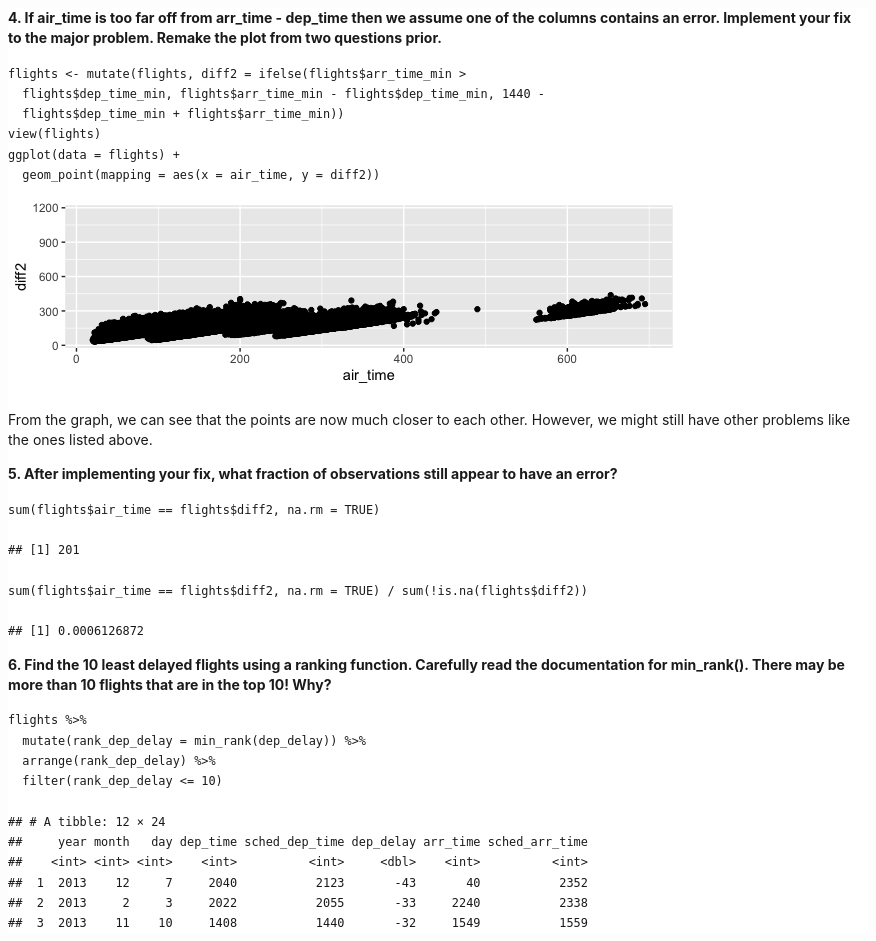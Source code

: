 **4. If air\_time is too far off from arr\_time - dep\_time then we
assume one of the columns contains an error. Implement your fix to the
major problem. Remake the plot from two questions prior.**

    flights <- mutate(flights, diff2 = ifelse(flights$arr_time_min >
      flights$dep_time_min, flights$arr_time_min - flights$dep_time_min, 1440 -
      flights$dep_time_min + flights$arr_time_min))
    view(flights)
    ggplot(data = flights) +
      geom_point(mapping = aes(x = air_time, y = diff2))

![](skills_ps_2_files/figure-markdown_strict/unnamed-chunk-34-1.png)

From the graph, we can see that the points are now much closer to each
other. However, we might still have other problems like the ones listed
above.

**5. After implementing your fix, what fraction of observations still
appear to have an error?**

    sum(flights$air_time == flights$diff2, na.rm = TRUE)

    ## [1] 201

    sum(flights$air_time == flights$diff2, na.rm = TRUE) / sum(!is.na(flights$diff2))

    ## [1] 0.0006126872

**6. Find the 10 least delayed flights using a ranking function.
Carefully read the documentation for min\_rank(). There may be more than
10 flights that are in the top 10! Why?**

    flights %>%
      mutate(rank_dep_delay = min_rank(dep_delay)) %>%
      arrange(rank_dep_delay) %>%
      filter(rank_dep_delay <= 10)

    ## # A tibble: 12 × 24
    ##     year month   day dep_time sched_dep_time dep_delay arr_time sched_arr_time
    ##    <int> <int> <int>    <int>          <int>     <dbl>    <int>          <int>
    ##  1  2013    12     7     2040           2123       -43       40           2352
    ##  2  2013     2     3     2022           2055       -33     2240           2338
    ##  3  2013    11    10     1408           1440       -32     1549           1559